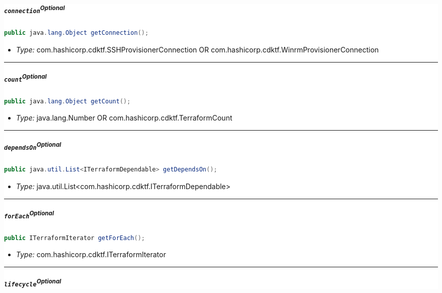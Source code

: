 
##### `connection`<sup>Optional</sup> <a name="connection" id="@cdktf/provider-cloudflare.dataCloudflareZeroTrustDnsLocations.DataCloudflareZeroTrustDnsLocationsConfig.property.connection"></a>

```java
public java.lang.Object getConnection();
```

- *Type:* com.hashicorp.cdktf.SSHProvisionerConnection OR com.hashicorp.cdktf.WinrmProvisionerConnection

---

##### `count`<sup>Optional</sup> <a name="count" id="@cdktf/provider-cloudflare.dataCloudflareZeroTrustDnsLocations.DataCloudflareZeroTrustDnsLocationsConfig.property.count"></a>

```java
public java.lang.Object getCount();
```

- *Type:* java.lang.Number OR com.hashicorp.cdktf.TerraformCount

---

##### `dependsOn`<sup>Optional</sup> <a name="dependsOn" id="@cdktf/provider-cloudflare.dataCloudflareZeroTrustDnsLocations.DataCloudflareZeroTrustDnsLocationsConfig.property.dependsOn"></a>

```java
public java.util.List<ITerraformDependable> getDependsOn();
```

- *Type:* java.util.List<com.hashicorp.cdktf.ITerraformDependable>

---

##### `forEach`<sup>Optional</sup> <a name="forEach" id="@cdktf/provider-cloudflare.dataCloudflareZeroTrustDnsLocations.DataCloudflareZeroTrustDnsLocationsConfig.property.forEach"></a>

```java
public ITerraformIterator getForEach();
```

- *Type:* com.hashicorp.cdktf.ITerraformIterator

---

##### `lifecycle`<sup>Optional</sup> <a name="lifecycle" id="@cdktf/provider-cloudflare.dataCloudflareZeroTrustDnsLocations.DataCloudflareZeroTrustDnsLocationsConfig.property.lifecycle"></a>
